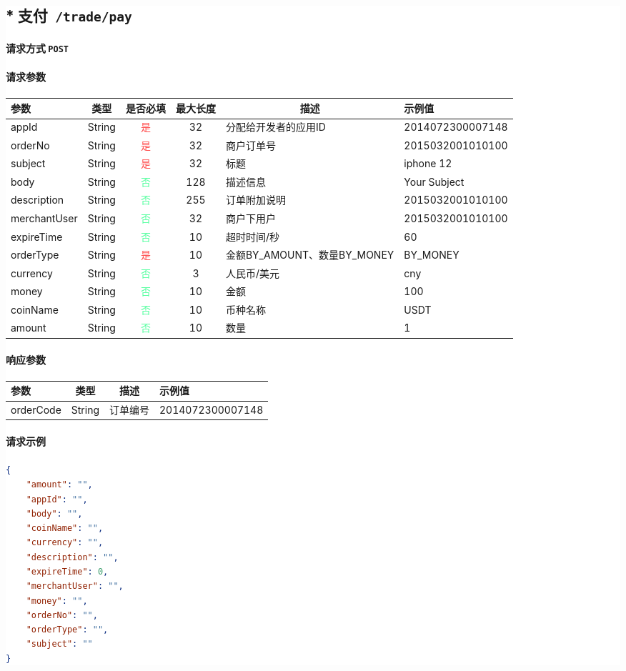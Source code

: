 ## * 支付&ensp;`/trade/pay`
#### 请求方式 `POST`
#### 请求参数
| 参数         | 类型   |           是否必填            | 最大长度 | 描述                        | 示例值           |
| :----------- | ------ | :---------------------------: | :------: | --------------------------- | :--------------- |
| appId        | String | <font color=#FF4D4D>是</font> |    32    | 分配给开发者的应用ID        | 2014072300007148 |
| orderNo      | String | <font color=#FF4D4D>是</font> |    32    | 商户订单号                  | 2015032001010100 |
| subject      | String | <font color=#FF4D4D>是</font> |    32    | 标题                        | iphone 12        |
| body         | String | <font color=#54FF9F>否</font> |   128    | 描述信息                    | Your Subject     |
| description  | String | <font color=#54FF9F>否</font> |   255    | 订单附加说明                | 2015032001010100 |
| merchantUser | String | <font color=#54FF9F>否</font> |    32    | 商户下用户                  | 2015032001010100 |
| expireTime   | String | <font color=#54FF9F>否</font> |    10    | 超时时间/秒                 | 60               |
| orderType    | String | <font color=#FF4D4D>是</font> |    10    | 金额BY_AMOUNT、数量BY_MONEY | BY_MONEY         |
| currency     | String | <font color=#54FF9F>否</font> |    3     | 人民币/美元                 | cny              |
| money        | String | <font color=#54FF9F>否</font> |    10    | 金额                        | 100              |
| coinName     | String | <font color=#54FF9F>否</font> |    10    | 币种名称                    | USDT             |
| amount       | String | <font color=#54FF9F>否</font> |    10    | 数量                        | 1                |
#### 响应参数

| 参数      | 类型   | 描述     | 示例值           |
| :-------- | ------ | -------- | :--------------- |
| orderCode | String | 订单编号 | 2014072300007148 |

#### 请求示例

```json
{
	"amount": "",
	"appId": "",
	"body": "",
	"coinName": "",
	"currency": "",
	"description": "",
	"expireTime": 0,
	"merchantUser": "",
	"money": "",
	"orderNo": "",
	"orderType": "",
	"subject": ""
}
```
